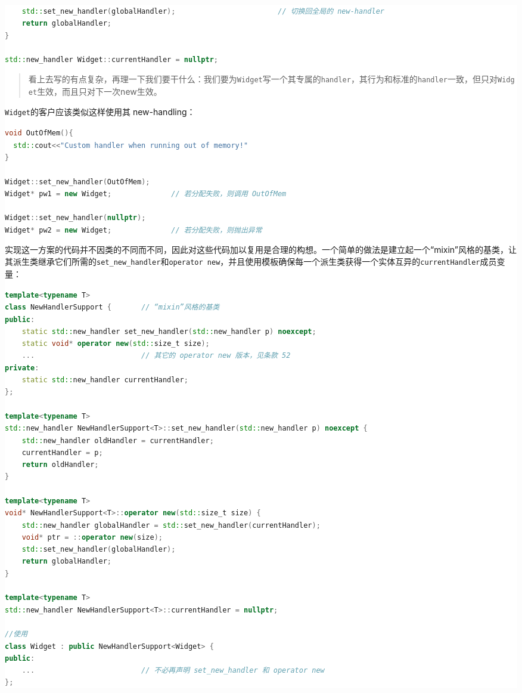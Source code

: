 ```cpp
    std::set_new_handler(globalHandler);                        // 切换回全局的 new-handler
    return globalHandler;
}

std::new_handler Widget::currentHandler = nullptr;
```

> 看上去写的有点复杂，再理一下我们要干什么：我们要为`Widget`写一个其专属的`handler`，其行为和标准的`handler`一致，但只对`Widget`生效，而且只对下一次new生效。

`Widget`的客户应该类似这样使用其 new-handling：

```cpp
void OutOfMem(){
  std::cout<<"Custom handler when running out of memory!"
}

Widget::set_new_handler(OutOfMem);
Widget* pw1 = new Widget;              // 若分配失败，则调用 OutOfMem

Widget::set_new_handler(nullptr);
Widget* pw2 = new Widget;              // 若分配失败，则抛出异常
```

实现这一方案的代码并不因类的不同而不同，因此对这些代码加以复用是合理的构想。一个简单的做法是建立起一个“mixin”风格的基类，让其派生类继承它们所需的`set_new_handler`和`operator new`，并且使用模板确保每一个派生类获得一个实体互异的`currentHandler`成员变量：

```cpp
template<typename T>
class NewHandlerSupport {       // “mixin”风格的基类
public:
    static std::new_handler set_new_handler(std::new_handler p) noexcept;
    static void* operator new(std::size_t size);
    ...                         // 其它的 operator new 版本，见条款 52
private:
    static std::new_handler currentHandler;
};

template<typename T>
std::new_handler NewHandlerSupport<T>::set_new_handler(std::new_handler p) noexcept {
    std::new_handler oldHandler = currentHandler;
    currentHandler = p;
    return oldHandler;
}

template<typename T>
void* NewHandlerSupport<T>::operator new(std::size_t size) {
    std::new_handler globalHandler = std::set_new_handler(currentHandler);
    void* ptr = ::operator new(size);
    std::set_new_handler(globalHandler);
    return globalHandler;
}

template<typename T>
std::new_handler NewHandlerSupport<T>::currentHandler = nullptr;

//使用
class Widget : public NewHandlerSupport<Widget> {
public:
    ...                         // 不必再声明 set_new_handler 和 operator new
};
```
